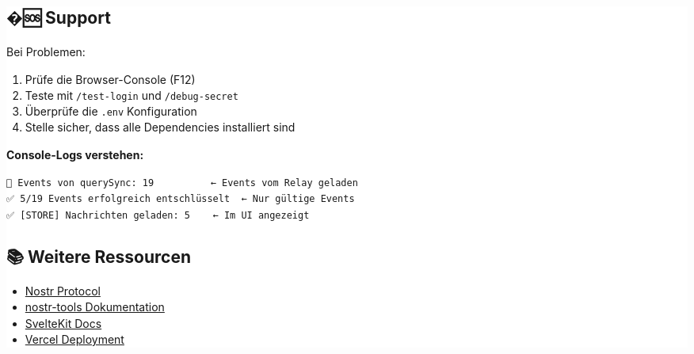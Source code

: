 ## �🆘 Support

Bei Problemen:

1. Prüfe die Browser-Console (F12)
2. Teste mit `/test-login` und `/debug-secret`
3. Überprüfe die `.env` Konfiguration
4. Stelle sicher, dass alle Dependencies installiert sind

**Console-Logs verstehen:**
```
📨 Events von querySync: 19          ← Events vom Relay geladen
✅ 5/19 Events erfolgreich entschlüsselt  ← Nur gültige Events
✅ [STORE] Nachrichten geladen: 5    ← Im UI angezeigt
```

## 📚 Weitere Ressourcen

- [Nostr Protocol](https://github.com/nostr-protocol/nostr)
- [nostr-tools Dokumentation](https://github.com/nbd-wtf/nostr-tools)
- [SvelteKit Docs](https://kit.svelte.dev/)
- [Vercel Deployment](https://vercel.com/docs)
